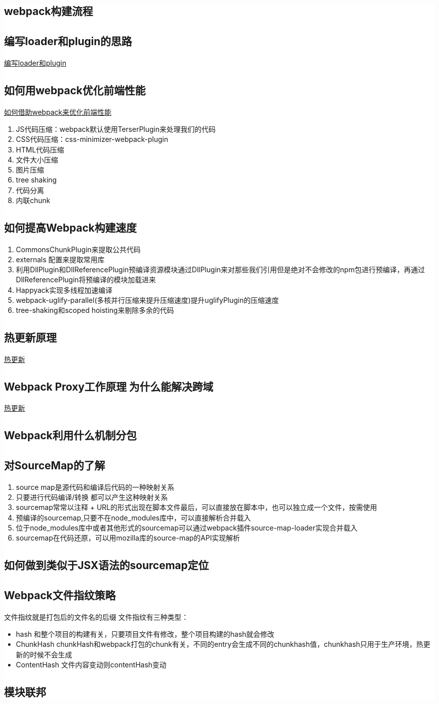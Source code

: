 ## webpack构建流程

## 编写loader和plugin的思路
[编写loader和plugin](https://www.jianshu.com/p/9f4ba97582c8)
## 如何用webpack优化前端性能
[如何借助webpack来优化前端性能](https://blog.csdn.net/m0_69892739/article/details/128579662)
1. JS代码压缩：webpack默认使用TerserPlugin来处理我们的代码
2. CSS代码压缩：css-minimizer-webpack-plugin
3. HTML代码压缩
4. 文件大小压缩
5. 图片压缩
6. tree shaking
7. 代码分离
8. 内联chunk
## 如何提高Webpack构建速度
1. CommonsChunkPlugin来提取公共代码
2. externals 配置来提取常用库
3. 利用DllPlugin和DllReferencePlugin预编译资源模块通过DllPlugin来对那些我们引用但是绝对不会修改的npm包进行预编译，再通过DllReferencePlugin将预编译的模块加载进来
4. Happyack实现多线程加速编译
5. webpack-uglify-parallel(多核并行压缩来提升压缩速度)提升uglifyPlugin的压缩速度
6. tree-shaking和scoped hoisting来剔除多余的代码
## 热更新原理
[热更新](https://blog.csdn.net/weixin_37722222/article/details/99615479)
## Webpack Proxy工作原理 为什么能解决跨域
[热更新](https://www.cnblogs.com/houxianzhou/p/14743623.html)
## Webpack利用什么机制分包
[](https://blog.csdn.net/qianyu6200430/article/details/110102314)
## 对SourceMap的了解
[](https://zhuanlan.zhihu.com/p/460484117)
1. source map是源代码和编译后代码的一种映射关系
2. 只要进行代码编译/转换 都可以产生这种映射关系
3. sourcemap常常以注释 + URL的形式出现在脚本文件最后，可以直接放在脚本中，也可以独立成一个文件，按需使用
4. 预编译的sourcemap,只要不在node_modules库中，可以直接解析合并载入
5. 位于node_modules库中或者其他形式的sourcemap可以通过webpack插件source-map-loader实现合并载入
6. sourcemap在代码还原，可以用mozilla库的source-map的API实现解析
## 如何做到类似于JSX语法的sourcemap定位

## Webpack文件指纹策略
文件指纹就是打包后的文件名的后缀
文件指纹有三种类型：
- hash
和整个项目的构建有关，只要项目文件有修改，整个项目构建的hash就会修改
- ChunkHash
chunkHash和webpack打包的chunk有关，不同的entry会生成不同的chunkhash值，chunkhash只用于生产环境，热更新的时候不会生成
- ContentHash
文件内容变动则contentHash变动
## 模块联邦
[](https://juejin.cn/post/7119298510247165965)
